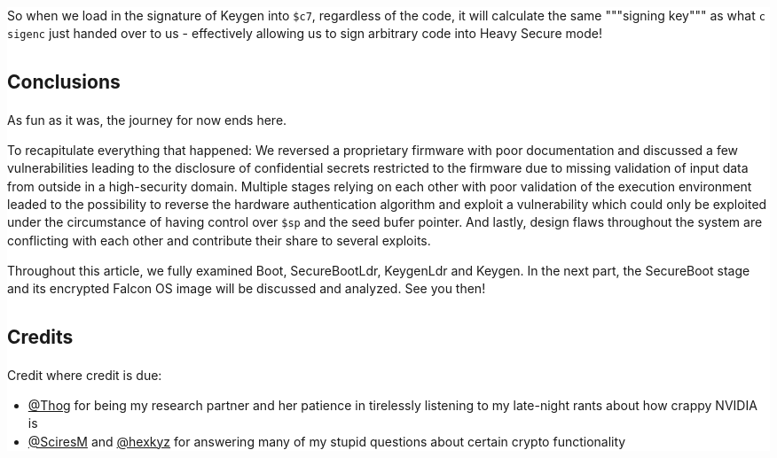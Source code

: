 So when we load in the signature of Keygen into `$c7`, regardless of the code, it will calculate the same """signing key"""
as what `csigenc` just handed over to us - effectively allowing us to sign arbitrary code into Heavy Secure mode!

## Conclusions

As fun as it was, the journey for now ends here.

To recapitulate everything that happened: We reversed a proprietary firmware with poor documentation and discussed a few
vulnerabilities leading to the disclosure of confidential secrets restricted to the firmware due to missing validation of
input data from outside in a high-security domain. Multiple stages relying on each other with poor validation of the
execution environment leaded to the possibility to reverse the hardware authentication algorithm and exploit a vulnerability
which could only be exploited under the circumstance of having control over `$sp` and the seed bufer pointer. And lastly, design
flaws throughout the system are conflicting with each other and contribute their share to several exploits.

Throughout this article, we fully examined Boot, SecureBootLdr, KeygenLdr and Keygen. In the next part, the SecureBoot
stage and its encrypted Falcon OS image will be discussed and analyzed. See you then!

## Credits

Credit where credit is due:

- [@Thog](https://twitter.com/ThogDev) for being my research partner and her patience in tirelessly listening to my
  late-night rants about how crappy NVIDIA is
- [@SciresM](https://twitter.com/SciresM) and [@hexkyz](https://twitter.com/hexkyz) for answering many of my stupid
  questions about certain crypto functionality
